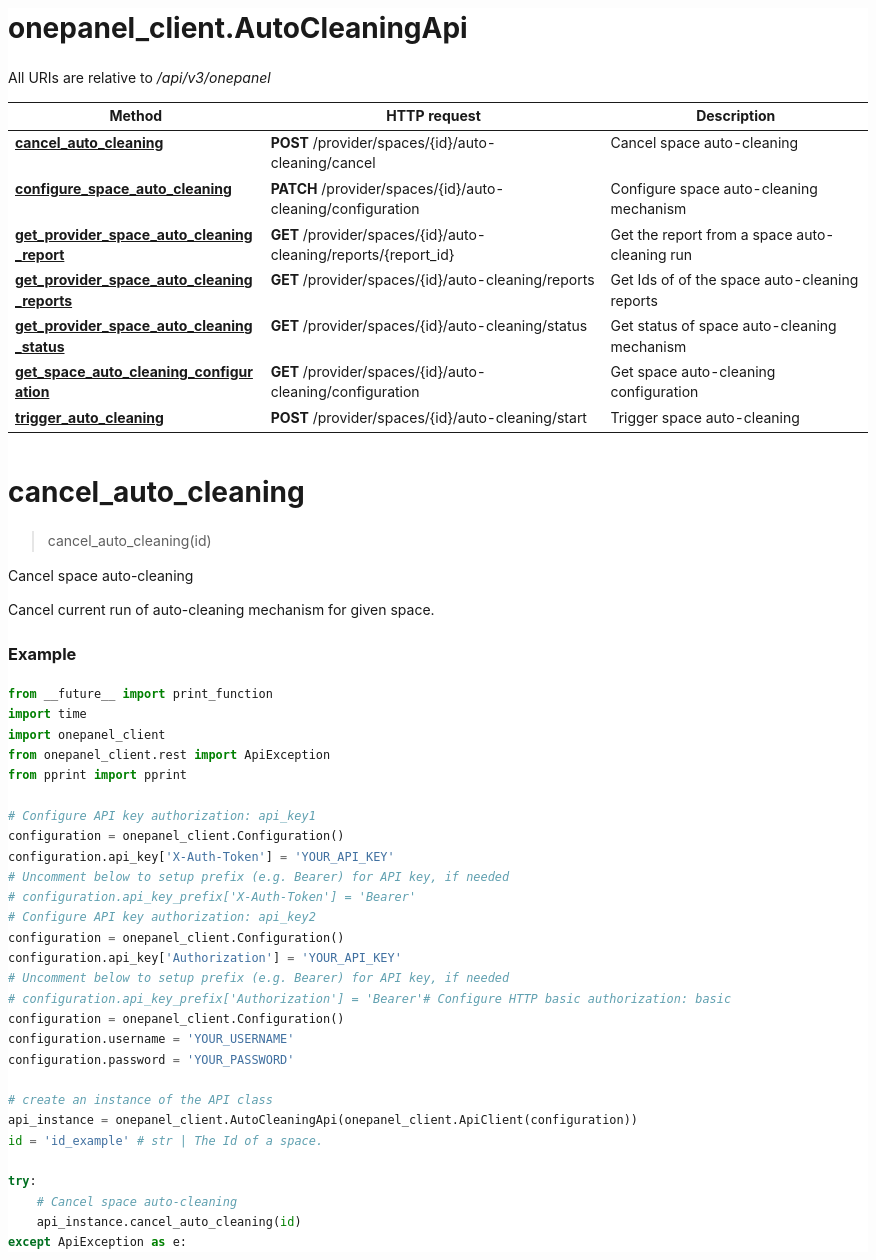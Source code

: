 # onepanel_client.AutoCleaningApi

All URIs are relative to */api/v3/onepanel*

Method | HTTP request | Description
------------- | ------------- | -------------
[**cancel_auto_cleaning**](AutoCleaningApi.md#cancel_auto_cleaning) | **POST** /provider/spaces/{id}/auto-cleaning/cancel | Cancel space auto-cleaning
[**configure_space_auto_cleaning**](AutoCleaningApi.md#configure_space_auto_cleaning) | **PATCH** /provider/spaces/{id}/auto-cleaning/configuration | Configure space auto-cleaning mechanism
[**get_provider_space_auto_cleaning_report**](AutoCleaningApi.md#get_provider_space_auto_cleaning_report) | **GET** /provider/spaces/{id}/auto-cleaning/reports/{report_id} | Get the report from a space auto-cleaning run
[**get_provider_space_auto_cleaning_reports**](AutoCleaningApi.md#get_provider_space_auto_cleaning_reports) | **GET** /provider/spaces/{id}/auto-cleaning/reports | Get Ids of of the space auto-cleaning reports
[**get_provider_space_auto_cleaning_status**](AutoCleaningApi.md#get_provider_space_auto_cleaning_status) | **GET** /provider/spaces/{id}/auto-cleaning/status | Get status of space auto-cleaning mechanism
[**get_space_auto_cleaning_configuration**](AutoCleaningApi.md#get_space_auto_cleaning_configuration) | **GET** /provider/spaces/{id}/auto-cleaning/configuration | Get space auto-cleaning configuration
[**trigger_auto_cleaning**](AutoCleaningApi.md#trigger_auto_cleaning) | **POST** /provider/spaces/{id}/auto-cleaning/start | Trigger space auto-cleaning

# **cancel_auto_cleaning**
> cancel_auto_cleaning(id)

Cancel space auto-cleaning

Cancel current run of auto-cleaning mechanism for given space.

### Example
```python
from __future__ import print_function
import time
import onepanel_client
from onepanel_client.rest import ApiException
from pprint import pprint

# Configure API key authorization: api_key1
configuration = onepanel_client.Configuration()
configuration.api_key['X-Auth-Token'] = 'YOUR_API_KEY'
# Uncomment below to setup prefix (e.g. Bearer) for API key, if needed
# configuration.api_key_prefix['X-Auth-Token'] = 'Bearer'
# Configure API key authorization: api_key2
configuration = onepanel_client.Configuration()
configuration.api_key['Authorization'] = 'YOUR_API_KEY'
# Uncomment below to setup prefix (e.g. Bearer) for API key, if needed
# configuration.api_key_prefix['Authorization'] = 'Bearer'# Configure HTTP basic authorization: basic
configuration = onepanel_client.Configuration()
configuration.username = 'YOUR_USERNAME'
configuration.password = 'YOUR_PASSWORD'

# create an instance of the API class
api_instance = onepanel_client.AutoCleaningApi(onepanel_client.ApiClient(configuration))
id = 'id_example' # str | The Id of a space.

try:
    # Cancel space auto-cleaning
    api_instance.cancel_auto_cleaning(id)
except ApiException as e:
```
